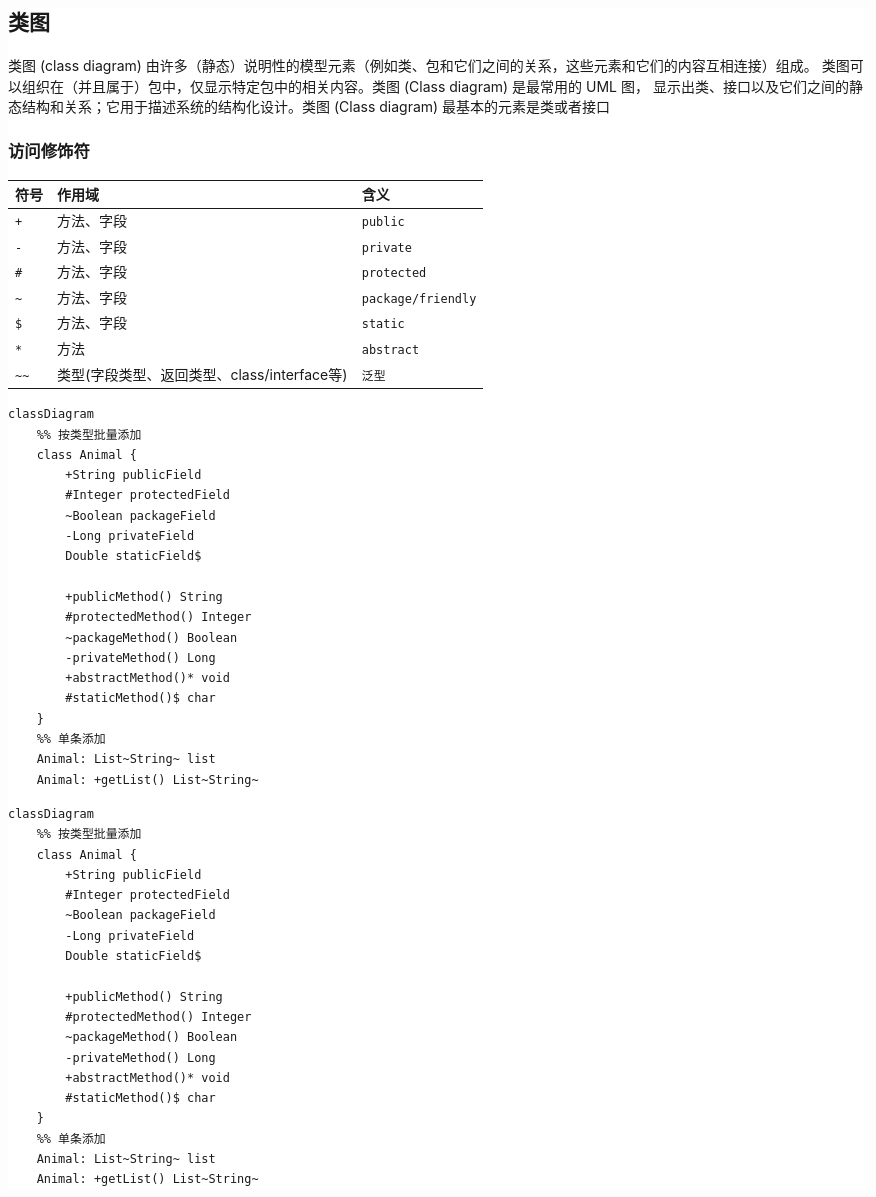 ## 类图

类图 (class diagram) 由许多（静态）说明性的模型元素（例如类、包和它们之间的关系，这些元素和它们的内容互相连接）组成。 类图可以组织在（并且属于）包中，仅显示特定包中的相关内容。类图 (Class diagram) 是最常用的 UML 图， 显示出类、接口以及它们之间的静态结构和关系；它用于描述系统的结构化设计。类图 (Class diagram) 最基本的元素是类或者接口

### 访问修饰符

| 符号 | 作用域                                      | 含义               |
| :--- | :------------------------------------------ | :----------------- |
| `+`  | 方法、字段                                  | `public`           |
| `-`  | 方法、字段                                  | `private`          |
| `#`  | 方法、字段                                  | `protected`        |
| `~`  | 方法、字段                                  | `package/friendly` |
| `$`  | 方法、字段                                  | `static`           |
| `*`  | 方法                                        | `abstract`         |
| `~~` | 类型(字段类型、返回类型、class/interface等) | `泛型`             |

```plain
classDiagram
    %% 按类型批量添加
    class Animal {
        +String publicField
        #Integer protectedField
        ~Boolean packageField
        -Long privateField
        Double staticField$

        +publicMethod() String
        #protectedMethod() Integer
        ~packageMethod() Boolean
        -privateMethod() Long
        +abstractMethod()* void
        #staticMethod()$ char
    }
    %% 单条添加
    Animal: List~String~ list
    Animal: +getList() List~String~
```

```mermaid
classDiagram
    %% 按类型批量添加
    class Animal {
        +String publicField
        #Integer protectedField
        ~Boolean packageField
        -Long privateField
        Double staticField$

        +publicMethod() String
        #protectedMethod() Integer
        ~packageMethod() Boolean
        -privateMethod() Long
        +abstractMethod()* void
        #staticMethod()$ char
    }
    %% 单条添加
    Animal: List~String~ list
    Animal: +getList() List~String~
```